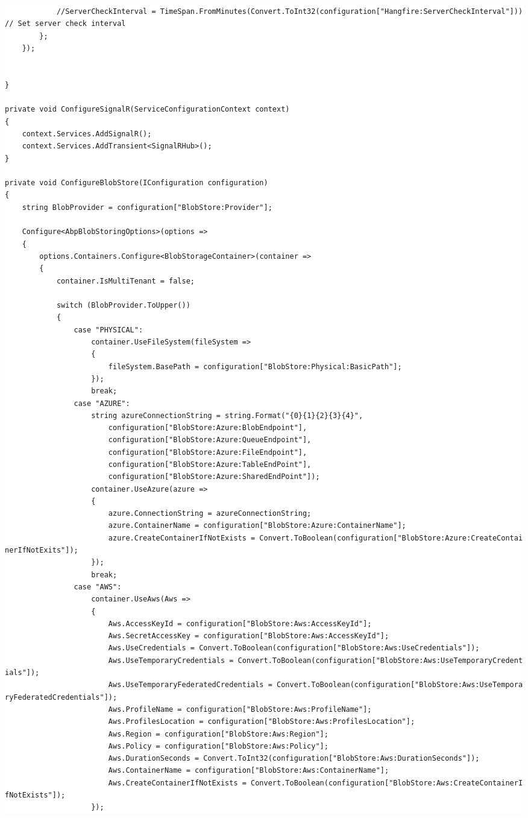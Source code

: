                 //ServerCheckInterval = TimeSpan.FromMinutes(Convert.ToInt32(configuration["Hangfire:ServerCheckInterval"])) // Set server check interval
            };
        });


    }

    private void ConfigureSignalR(ServiceConfigurationContext context)
    {
        context.Services.AddSignalR();
        context.Services.AddTransient<SignalRHub>();
    }

    private void ConfigureBlobStore(IConfiguration configuration)
    {
        string BlobProvider = configuration["BlobStore:Provider"];

        Configure<AbpBlobStoringOptions>(options =>
        {
            options.Containers.Configure<BlobStorageContainer>(container =>
            {
                container.IsMultiTenant = false;

                switch (BlobProvider.ToUpper())
                {
                    case "PHYSICAL":
                        container.UseFileSystem(fileSystem =>
                        {
                            fileSystem.BasePath = configuration["BlobStore:Physical:BasicPath"];
                        });
                        break;
                    case "AZURE":
                        string azureConnectionString = string.Format("{0}{1}{2}{3}{4}",
                            configuration["BlobStore:Azure:BlobEndpoint"],
                            configuration["BlobStore:Azure:QueueEndpoint"],
                            configuration["BlobStore:Azure:FileEndpoint"],
                            configuration["BlobStore:Azure:TableEndPoint"],
                            configuration["BlobStore:Azure:SharedEndPoint"]);
                        container.UseAzure(azure =>
                        {
                            azure.ConnectionString = azureConnectionString;
                            azure.ContainerName = configuration["BlobStore:Azure:ContainerName"];
                            azure.CreateContainerIfNotExists = Convert.ToBoolean(configuration["BlobStore:Azure:CreateContainerIfNotExits"]);
                        });
                        break;
                    case "AWS":
                        container.UseAws(Aws =>
                        {
                            Aws.AccessKeyId = configuration["BlobStore:Aws:AccessKeyId"];
                            Aws.SecretAccessKey = configuration["BlobStore:Aws:AccessKeyId"];
                            Aws.UseCredentials = Convert.ToBoolean(configuration["BlobStore:Aws:UseCredentials"]);
                            Aws.UseTemporaryCredentials = Convert.ToBoolean(configuration["BlobStore:Aws:UseTemporaryCredentials"]);
                            Aws.UseTemporaryFederatedCredentials = Convert.ToBoolean(configuration["BlobStore:Aws:UseTemporaryFederatedCredentials"]);
                            Aws.ProfileName = configuration["BlobStore:Aws:ProfileName"];
                            Aws.ProfilesLocation = configuration["BlobStore:Aws:ProfilesLocation"];
                            Aws.Region = configuration["BlobStore:Aws:Region"];
                            Aws.Policy = configuration["BlobStore:Aws:Policy"];
                            Aws.DurationSeconds = Convert.ToInt32(configuration["BlobStore:Aws:DurationSeconds"]);
                            Aws.ContainerName = configuration["BlobStore:Aws:ContainerName"];
                            Aws.CreateContainerIfNotExists = Convert.ToBoolean(configuration["BlobStore:Aws:CreateContainerIfNotExists"]);
                        });